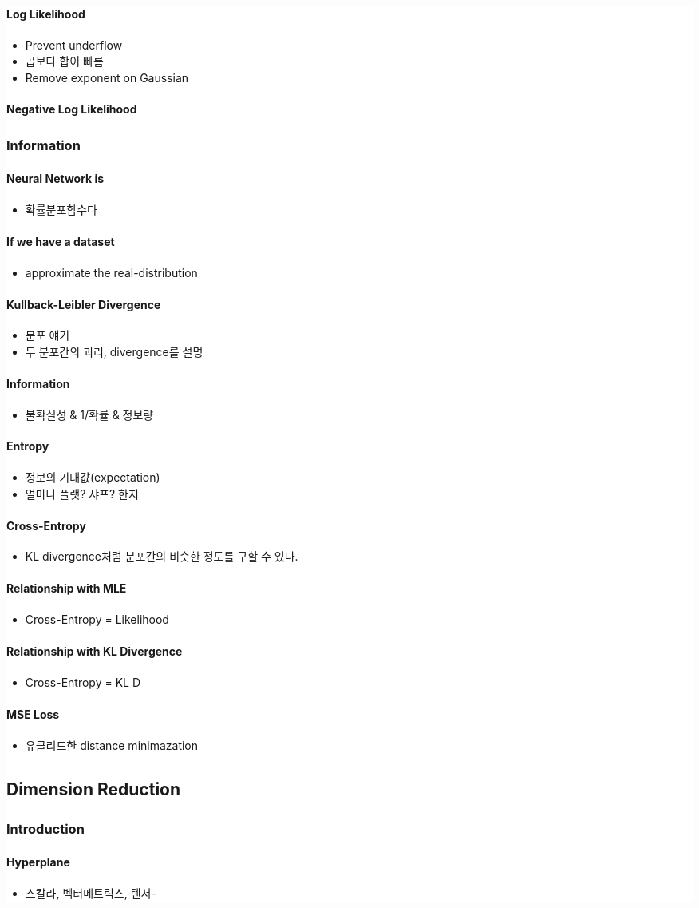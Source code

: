 #### Log Likelihood

- Prevent underflow
- 곱보다 합이 빠름
- Remove exponent on Gaussian

#### Negative Log Likelihood

### Information

#### Neural Network is

- 확률분포함수다

#### If we have a dataset

- approximate the real-distribution

#### Kullback-Leibler Divergence

- 분포 얘기
- 두 분포간의 괴리, divergence를 설명

#### Information

- 불확실성 & 1/확률 & 정보량

#### Entropy

- 정보의 기대값(expectation)
- 얼마나 플랫? 샤프? 한지

#### Cross-Entropy

- KL divergence처럼 분포간의 비슷한 정도를 구할 수 있다.

#### Relationship with MLE

- Cross-Entropy = Likelihood

#### Relationship with KL Divergence

- Cross-Entropy = KL D

#### MSE Loss

- 유클리드한 distance minimazation

## Dimension Reduction

### Introduction

#### Hyperplane

- 스칼라, 벡터메트릭스, 텐서-
